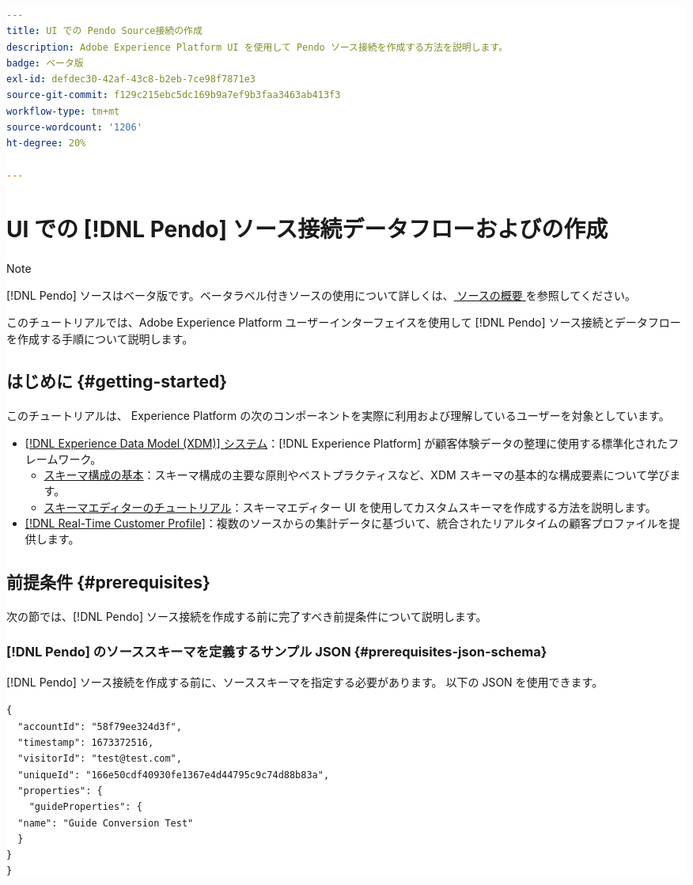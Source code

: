 ```yaml
---
title: UI での Pendo Source接続の作成
description: Adobe Experience Platform UI を使用して Pendo ソース接続を作成する方法を説明します。
badge: ベータ版
exl-id: defdec30-42af-43c8-b2eb-7ce98f7871e3
source-git-commit: f129c215ebc5dc169b9a7ef9b3faa3463ab413f3
workflow-type: tm+mt
source-wordcount: '1206'
ht-degree: 20%

---
```


# UI での [!DNL Pendo] ソース接続データフローおよびの作成

>[!NOTE]
>
>[!DNL Pendo] ソースはベータ版です。ベータラベル付きソースの使用について詳しくは、[ ソースの概要 ](../../../../home.md#terms-and-conditions) を参照してください。

このチュートリアルでは、Adobe Experience Platform ユーザーインターフェイスを使用して [!DNL Pendo] ソース接続とデータフローを作成する手順について説明します。

## はじめに {#getting-started}

このチュートリアルは、 Experience Platform の次のコンポーネントを実際に利用および理解しているユーザーを対象としています。

* [[!DNL Experience Data Model (XDM)]  システム](../../../../../xdm/home.md)：[!DNL Experience Platform] が顧客体験データの整理に使用する標準化されたフレームワーク。
   * [スキーマ構成の基本](../../../../../xdm/schema/composition.md)：スキーマ構成の主要な原則やベストプラクティスなど、XDM スキーマの基本的な構成要素について学びます。
   * [スキーマエディターのチュートリアル](../../../../../xdm/tutorials/create-schema-ui.md)：スキーマエディター UI を使用してカスタムスキーマを作成する方法を説明します。
* [[!DNL Real-Time Customer Profile]](../../../../../profile/home.md)：複数のソースからの集計データに基づいて、統合されたリアルタイムの顧客プロファイルを提供します。

## 前提条件 {#prerequisites}

次の節では、[!DNL Pendo] ソース接続を作成する前に完了すべき前提条件について説明します。

### [!DNL Pendo] のソーススキーマを定義するサンプル JSON {#prerequisites-json-schema}

[!DNL Pendo] ソース接続を作成する前に、ソーススキーマを指定する必要があります。 以下の JSON を使用できます。

```
{
  "accountId": "58f79ee324d3f",
  "timestamp": 1673372516,
  "visitorId": "test@test.com",
  "uniqueId": "166e50cdf40930fe1367e4d44795c9c74d88b83a",
  "properties": {
    "guideProperties": {
  "name": "Guide Conversion Test"
  }
}
}
```
